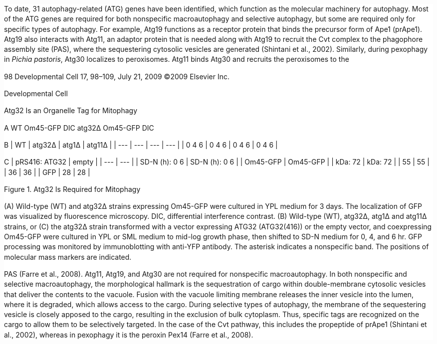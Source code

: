To date, 31 autophagy-related (ATG) genes have been identified, which function as the molecular machinery for autophagy. Most of the ATG genes are required for both nonspecific macroautophagy and selective autophagy, but some are required only for specific types of autophagy. For example, Atg19 functions as a receptor protein that binds the precursor form of Ape1 (prApe1). Atg19 also interacts with Atg11, an adaptor protein that is needed along with Atg19 to recruit the Cvt complex to the phagophore assembly site (PAS), where the sequestering cytosolic vesicles are generated (Shintani et al., 2002). Similarly, during pexophagy in *Pichia pastoris*, Atg30 localizes to peroxisomes. Atg11 binds Atg30 and recruits the peroxisomes to the

98 Developmental Cell 17, 98–109, July 21, 2009 ©2009 Elsevier Inc.

Developmental Cell

Atg32 Is an Organelle Tag for Mitophagy

A
WT
Om45-GFP
DIC
atg32Δ
Om45-GFP
DIC

B
| WT | atg32Δ | atg1Δ | atg11Δ |
| --- | --- | --- | --- |
| 0 4 6 | 0 4 6 | 0 4 6 | 0 4 6 |

C
| pRS416: ATG32 | empty |
| --- | --- |
| SD-N (h): 0 6 | SD-N (h): 0 6 |
| Om45-GFP | Om45-GFP |
| kDa: 72 | kDa: 72 |
| 55 | 55 |
| 36 | 36 |
| GFP | 28 | 28 |

Figure 1. Atg32 Is Required for Mitophagy

(A) Wild-type (WT) and atg32Δ strains expressing Om45-GFP were cultured in YPL medium for 3 days. The localization of GFP was visualized by fluorescence microscopy. DIC, differential interference contrast. (B) Wild-type (WT), atg32Δ, atg1Δ and atg11Δ strains, or (C) the atg32Δ strain transformed with a vector expressing ATG32 (ATG32(416)) or the empty vector, and coexpressing Om45-GFP were cultured in YPL or SML medium to mid-log growth phase, then shifted to SD-N medium for 0, 4, and 6 hr. GFP processing was monitored by immunoblotting with anti-YFP antibody. The asterisk indicates a nonspecific band. The positions of molecular mass markers are indicated.

PAS (Farre et al., 2008). Atg11, Atg19, and Atg30 are not required for nonspecific macroautophagy. In both nonspecific and selective macroautophagy, the morphological hallmark is the sequestration of cargo within double-membrane cytosolic vesicles that deliver the contents to the vacuole. Fusion with the vacuole limiting membrane releases the inner vesicle into the lumen, where it is degraded, which allows access to the cargo. During selective types of autophagy, the membrane of the sequestering vesicle is closely apposed to the cargo, resulting in the exclusion of bulk cytoplasm. Thus, specific tags are recognized on the cargo to allow them to be selectively targeted. In the case of the Cvt pathway, this includes the propeptide of prApe1 (Shintani et al., 2002), whereas in pexophagy it is the peroxin Pex14 (Farre et al., 2008).
